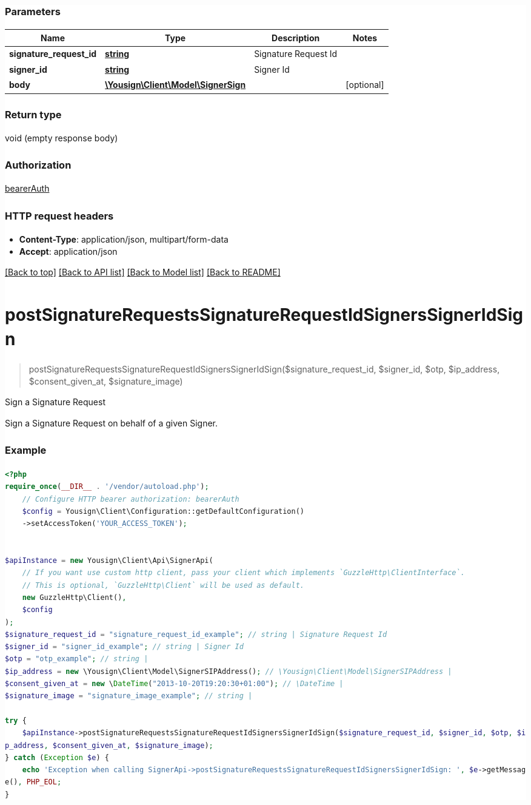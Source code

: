 ### Parameters

Name | Type | Description  | Notes
------------- | ------------- | ------------- | -------------
 **signature_request_id** | [**string**](../Model/.md)| Signature Request Id |
 **signer_id** | [**string**](../Model/.md)| Signer Id |
 **body** | [**\Yousign\Client\Model\SignerSign**](../Model/SignerSign.md)|  | [optional]

### Return type

void (empty response body)

### Authorization

[bearerAuth](../../README.md#bearerAuth)

### HTTP request headers

 - **Content-Type**: application/json, multipart/form-data
 - **Accept**: application/json

[[Back to top]](#) [[Back to API list]](../../README.md#documentation-for-api-endpoints) [[Back to Model list]](../../README.md#documentation-for-models) [[Back to README]](../../README.md)

# **postSignatureRequestsSignatureRequestIdSignersSignerIdSign**
> postSignatureRequestsSignatureRequestIdSignersSignerIdSign($signature_request_id, $signer_id, $otp, $ip_address, $consent_given_at, $signature_image)

Sign a Signature Request

Sign a Signature Request on behalf of a given Signer.

### Example
```php
<?php
require_once(__DIR__ . '/vendor/autoload.php');
    // Configure HTTP bearer authorization: bearerAuth
    $config = Yousign\Client\Configuration::getDefaultConfiguration()
    ->setAccessToken('YOUR_ACCESS_TOKEN');


$apiInstance = new Yousign\Client\Api\SignerApi(
    // If you want use custom http client, pass your client which implements `GuzzleHttp\ClientInterface`.
    // This is optional, `GuzzleHttp\Client` will be used as default.
    new GuzzleHttp\Client(),
    $config
);
$signature_request_id = "signature_request_id_example"; // string | Signature Request Id
$signer_id = "signer_id_example"; // string | Signer Id
$otp = "otp_example"; // string | 
$ip_address = new \Yousign\Client\Model\SignerSIPAddress(); // \Yousign\Client\Model\SignerSIPAddress | 
$consent_given_at = new \DateTime("2013-10-20T19:20:30+01:00"); // \DateTime | 
$signature_image = "signature_image_example"; // string | 

try {
    $apiInstance->postSignatureRequestsSignatureRequestIdSignersSignerIdSign($signature_request_id, $signer_id, $otp, $ip_address, $consent_given_at, $signature_image);
} catch (Exception $e) {
    echo 'Exception when calling SignerApi->postSignatureRequestsSignatureRequestIdSignersSignerIdSign: ', $e->getMessage(), PHP_EOL;
}
```